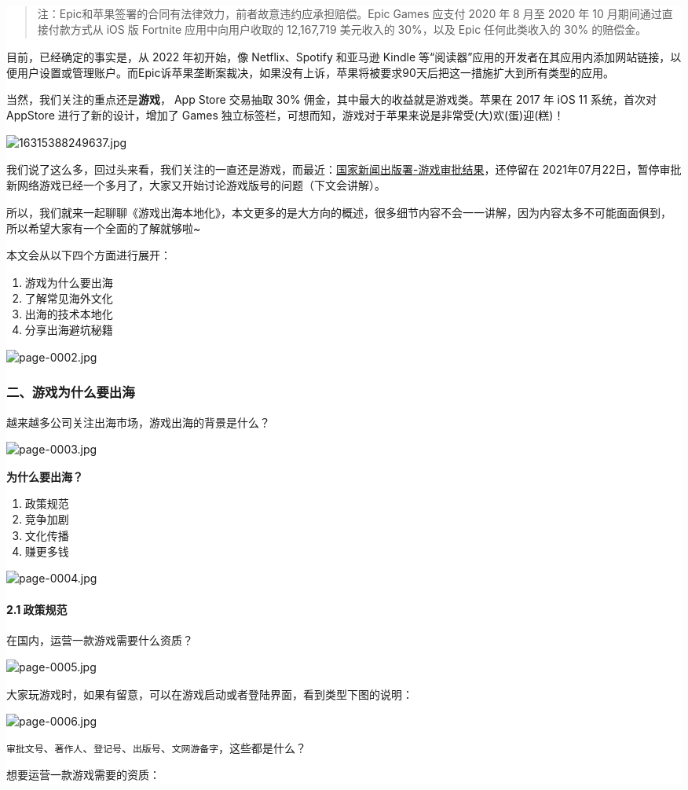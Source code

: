 > 注：Epic和苹果签署的合同有法律效力，前者故意违约应承担赔偿。Epic Games 应支付 2020 年 8 月至 2020 年 10 月期间通过直接付款方式从 iOS 版 Fortnite 应用中向用户收取的 12,167,719 美元收入的 30%，以及 Epic 任何此类收入的 30% 的赔偿金。


目前，已经确定的事实是，从 2022 年初开始，像 Netflix、Spotify 和亚马逊 Kindle 等“阅读器”应用的开发者在其应用内添加网站链接，以便用户设置或管理账户。而Epic诉苹果垄断案裁决，如果没有上诉，苹果将被要求90天后把这一措施扩大到所有类型的应用。

当然，我们关注的重点还是**游戏**， App Store 交易抽取 30% 佣金，其中最大的收益就是游戏类。苹果在 2017 年 iOS 11 系统，首次对 AppStore 进行了新的设计，增加了 Games 独立标签栏，可想而知，游戏对于苹果来说是非常受(大)欢(蛋)迎(糕)！


![16315388249637.jpg](https://p3-juejin.byteimg.com/tos-cn-i-k3u1fbpfcp/4545fbc4c95b4309a6d995c8d4471400~tplv-k3u1fbpfcp-watermark.image?)


我们说了这么多，回过头来看，我们关注的一直还是游戏，而最近：[国家新闻出版署-游戏审批结果](http://www.nppa.gov.cn/nppa/channels/317.shtml)，还停留在 2021年07月22日，暂停审批新网络游戏已经一个多月了，大家又开始讨论游戏版号的问题（下文会讲解）。


所以，我们就来一起聊聊《游戏出海本地化》，本文更多的是大方向的概述，很多细节内容不会一一讲解，因为内容太多不可能面面俱到，所以希望大家有一个全面的了解就够啦~

本文会从以下四个方面进行展开：

1. 游戏为什么要出海
2. 了解常见海外文化
3. 出海的技术本地化
4. 分享出海避坑秘籍

![page-0002.jpg](https://p9-juejin.byteimg.com/tos-cn-i-k3u1fbpfcp/80ac9fbc61684dd99a71efe40d72ad00~tplv-k3u1fbpfcp-watermark.image?)


### 二、游戏为什么要出海

越来越多公司关注出海市场，游戏出海的背景是什么？

![page-0003.jpg](https://p9-juejin.byteimg.com/tos-cn-i-k3u1fbpfcp/10a0b8972b9b47e1bb0b4bbc032c6af7~tplv-k3u1fbpfcp-watermark.image?)

**为什么要出海？**

1. 政策规范
2. 竞争加剧
3. 文化传播
4. 赚更多钱

![page-0004.jpg](https://p1-juejin.byteimg.com/tos-cn-i-k3u1fbpfcp/800ae999174e4ebebf2f21312fc0e8bf~tplv-k3u1fbpfcp-watermark.image?)

#### 2.1 政策规范

在国内，运营一款游戏需要什么资质？

![page-0005.jpg](https://p9-juejin.byteimg.com/tos-cn-i-k3u1fbpfcp/222ef41f29194986bfbd6d00e060278c~tplv-k3u1fbpfcp-watermark.image?)

大家玩游戏时，如果有留意，可以在游戏启动或者登陆界面，看到类型下图的说明：

![page-0006.jpg](https://p1-juejin.byteimg.com/tos-cn-i-k3u1fbpfcp/a28214cb63f94cb3b56e0fbbb01b725d~tplv-k3u1fbpfcp-watermark.image?)


`审批文号`、`著作人`、`登记号`、`出版号`、`文网游备字`，这些都是什么？

想要运营一款游戏需要的资质：
